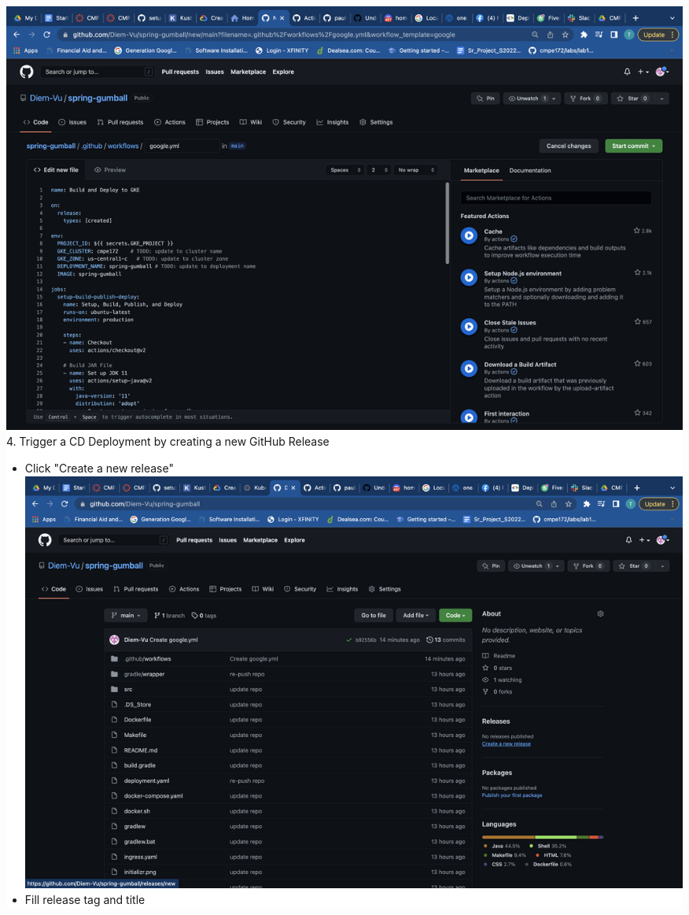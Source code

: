 ![](images/30.png)
4. Trigger a CD Deployment by creating a new GitHub Release
- Click "Create a new release"
![](images/31.png)
- Fill release tag and title